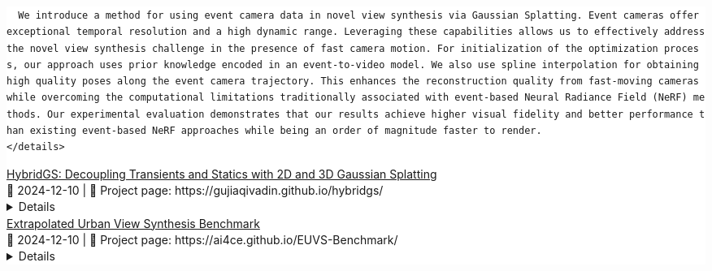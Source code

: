       We introduce a method for using event camera data in novel view synthesis via Gaussian Splatting. Event cameras offer exceptional temporal resolution and a high dynamic range. Leveraging these capabilities allows us to effectively address the novel view synthesis challenge in the presence of fast camera motion. For initialization of the optimization process, our approach uses prior knowledge encoded in an event-to-video model. We also use spline interpolation for obtaining high quality poses along the event camera trajectory. This enhances the reconstruction quality from fast-moving cameras while overcoming the computational limitations traditionally associated with event-based Neural Radiance Field (NeRF) methods. Our experimental evaluation demonstrates that our results achieve higher visual fidelity and better performance than existing event-based NeRF approaches while being an order of magnitude faster to render.
    </details>
</div>
<div class="paper-card">
    <div class="paper-title"><a href="http://arxiv.org/abs/2412.03844v2">HybridGS: Decoupling Transients and Statics with 2D and 3D Gaussian Splatting</a></div>
    <div class="paper-meta">
      📅 2024-12-10
      | 💬 Project page: https://gujiaqivadin.github.io/hybridgs/
    </div>
    <details class="paper-abstract">
      Generating high-quality novel view renderings of 3D Gaussian Splatting (3DGS) in scenes featuring transient objects is challenging. We propose a novel hybrid representation, termed as HybridGS, using 2D Gaussians for transient objects per image and maintaining traditional 3D Gaussians for the whole static scenes. Note that, the 3DGS itself is better suited for modeling static scenes that assume multi-view consistency, but the transient objects appear occasionally and do not adhere to the assumption, thus we model them as planar objects from a single view, represented with 2D Gaussians. Our novel representation decomposes the scene from the perspective of fundamental viewpoint consistency, making it more reasonable. Additionally, we present a novel multi-view regulated supervision method for 3DGS that leverages information from co-visible regions, further enhancing the distinctions between the transients and statics. Then, we propose a straightforward yet effective multi-stage training strategy to ensure robust training and high-quality view synthesis across various settings. Experiments on benchmark datasets show our state-of-the-art performance of novel view synthesis in both indoor and outdoor scenes, even in the presence of distracting elements.
    </details>
</div>
<div class="paper-card">
    <div class="paper-title"><a href="http://arxiv.org/abs/2412.05256v2">Extrapolated Urban View Synthesis Benchmark</a></div>
    <div class="paper-meta">
      📅 2024-12-10
      | 💬 Project page: https://ai4ce.github.io/EUVS-Benchmark/
    </div>
    <details class="paper-abstract">
      Photorealistic simulators are essential for the training and evaluation of vision-centric autonomous vehicles (AVs). At their core is Novel View Synthesis (NVS), a crucial capability that generates diverse unseen viewpoints to accommodate the broad and continuous pose distribution of AVs. Recent advances in radiance fields, such as 3D Gaussian Splatting, achieve photorealistic rendering at real-time speeds and have been widely used in modeling large-scale driving scenes. However, their performance is commonly evaluated using an interpolated setup with highly correlated training and test views. In contrast, extrapolation, where test views largely deviate from training views, remains underexplored, limiting progress in generalizable simulation technology. To address this gap, we leverage publicly available AV datasets with multiple traversals, multiple vehicles, and multiple cameras to build the first Extrapolated Urban View Synthesis (EUVS) benchmark. Meanwhile, we conduct quantitative and qualitative evaluations of state-of-the-art Gaussian Splatting methods across different difficulty levels. Our results show that Gaussian Splatting is prone to overfitting to training views. Besides, incorporating diffusion priors and improving geometry cannot fundamentally improve NVS under large view changes, highlighting the need for more robust approaches and large-scale training. We have released our data to help advance self-driving and urban robotics simulation technology.
    </details>
</div>
<div class="paper-card">